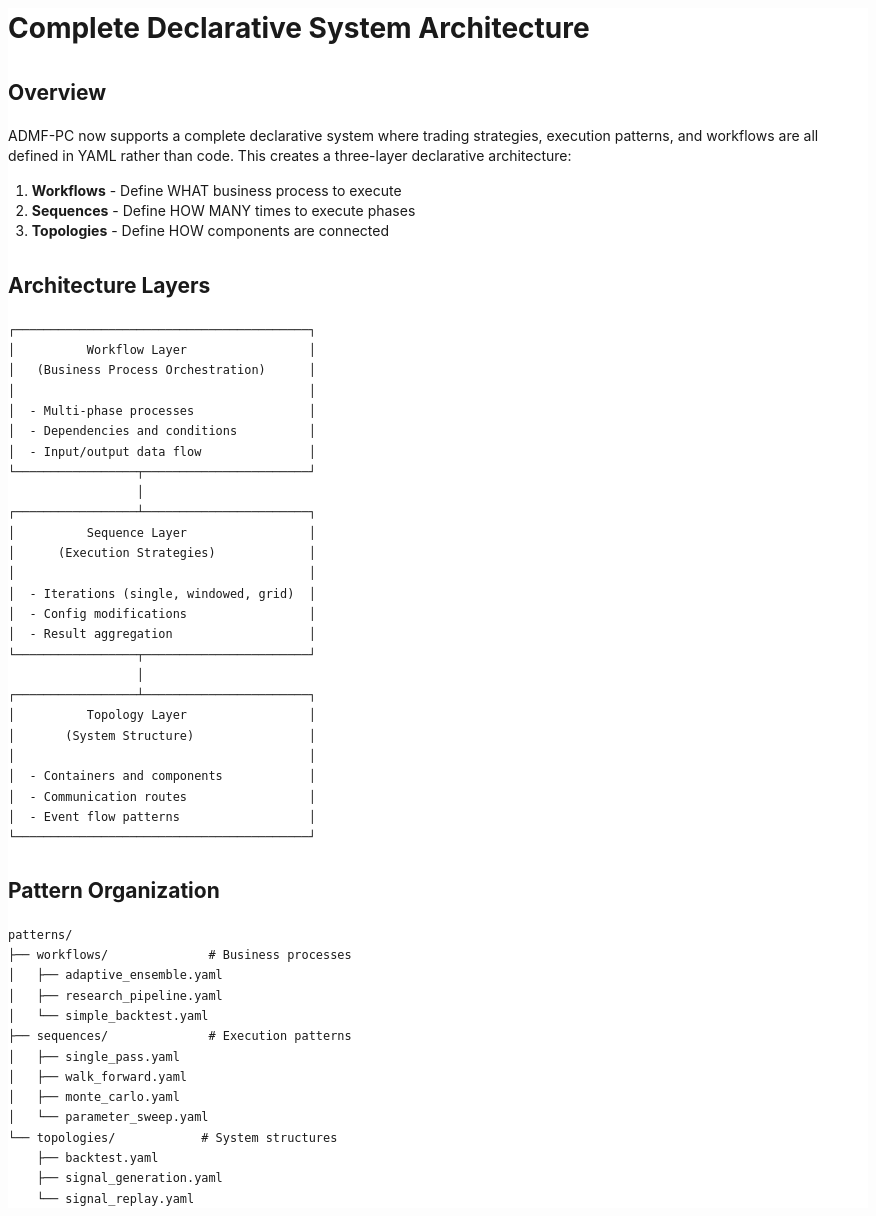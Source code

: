 # Complete Declarative System Architecture

## Overview

ADMF-PC now supports a complete declarative system where trading strategies, execution patterns, and workflows are all defined in YAML rather than code. This creates a three-layer declarative architecture:

1. **Workflows** - Define WHAT business process to execute
2. **Sequences** - Define HOW MANY times to execute phases  
3. **Topologies** - Define HOW components are connected

## Architecture Layers

```
┌─────────────────────────────────────────┐
│          Workflow Layer                 │
│   (Business Process Orchestration)      │
│                                         │
│  - Multi-phase processes                │
│  - Dependencies and conditions          │
│  - Input/output data flow               │
└─────────────────┬───────────────────────┘
                  │
┌─────────────────┴───────────────────────┐
│          Sequence Layer                 │
│      (Execution Strategies)             │
│                                         │
│  - Iterations (single, windowed, grid)  │
│  - Config modifications                 │
│  - Result aggregation                   │
└─────────────────┬───────────────────────┘
                  │
┌─────────────────┴───────────────────────┐
│          Topology Layer                 │
│       (System Structure)                │
│                                         │
│  - Containers and components            │
│  - Communication routes                 │
│  - Event flow patterns                  │
└─────────────────────────────────────────┘
```

## Pattern Organization

```
patterns/
├── workflows/              # Business processes
│   ├── adaptive_ensemble.yaml
│   ├── research_pipeline.yaml
│   └── simple_backtest.yaml
├── sequences/              # Execution patterns
│   ├── single_pass.yaml
│   ├── walk_forward.yaml
│   ├── monte_carlo.yaml
│   └── parameter_sweep.yaml
└── topologies/            # System structures
    ├── backtest.yaml
    ├── signal_generation.yaml
    └── signal_replay.yaml
```
